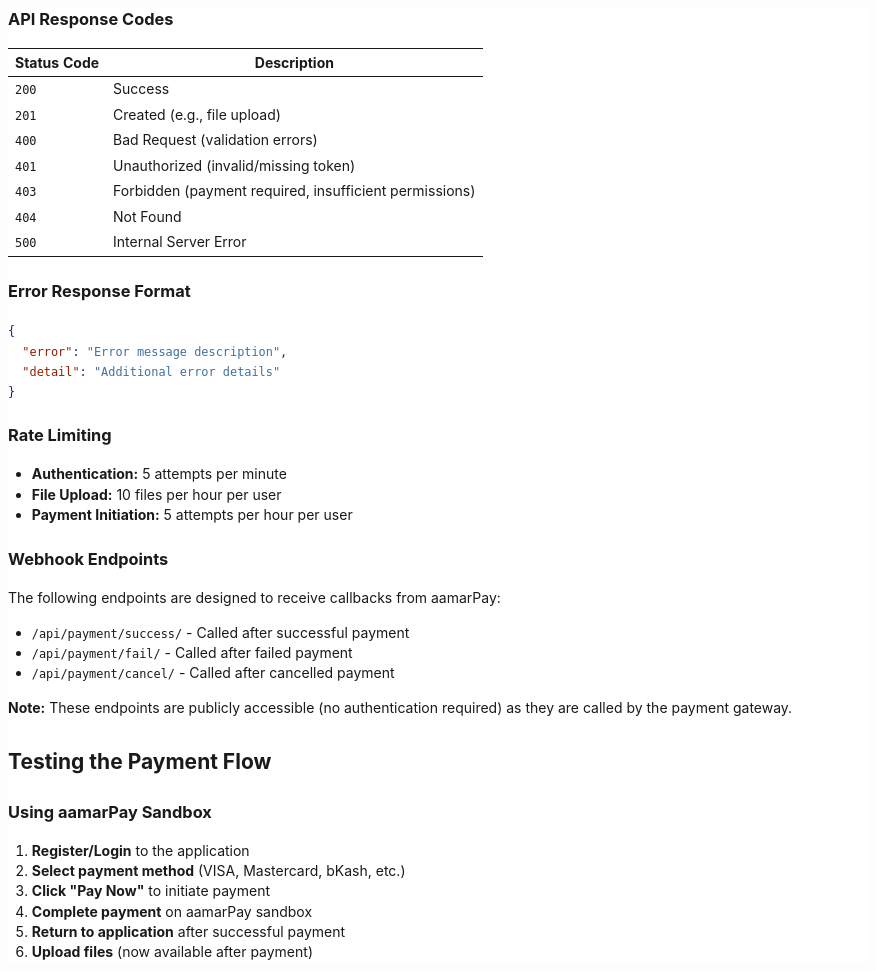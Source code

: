 ### API Response Codes

| Status Code | Description |
|-------------|-------------|
| `200` | Success |
| `201` | Created (e.g., file upload) |
| `400` | Bad Request (validation errors) |
| `401` | Unauthorized (invalid/missing token) |
| `403` | Forbidden (payment required, insufficient permissions) |
| `404` | Not Found |
| `500` | Internal Server Error |

### Error Response Format

```json
{
  "error": "Error message description",
  "detail": "Additional error details"
}
```

### Rate Limiting

- **Authentication:** 5 attempts per minute
- **File Upload:** 10 files per hour per user
- **Payment Initiation:** 5 attempts per hour per user

### Webhook Endpoints

The following endpoints are designed to receive callbacks from aamarPay:

- `/api/payment/success/` - Called after successful payment
- `/api/payment/fail/` - Called after failed payment
- `/api/payment/cancel/` - Called after cancelled payment

**Note:** These endpoints are publicly accessible (no authentication required) as they are called by the payment gateway.

## Testing the Payment Flow

### Using aamarPay Sandbox

1. **Register/Login** to the application
2. **Select payment method** (VISA, Mastercard, bKash, etc.)
3. **Click "Pay Now"** to initiate payment
4. **Complete payment** on aamarPay sandbox
5. **Return to application** after successful payment
6. **Upload files** (now available after payment)
